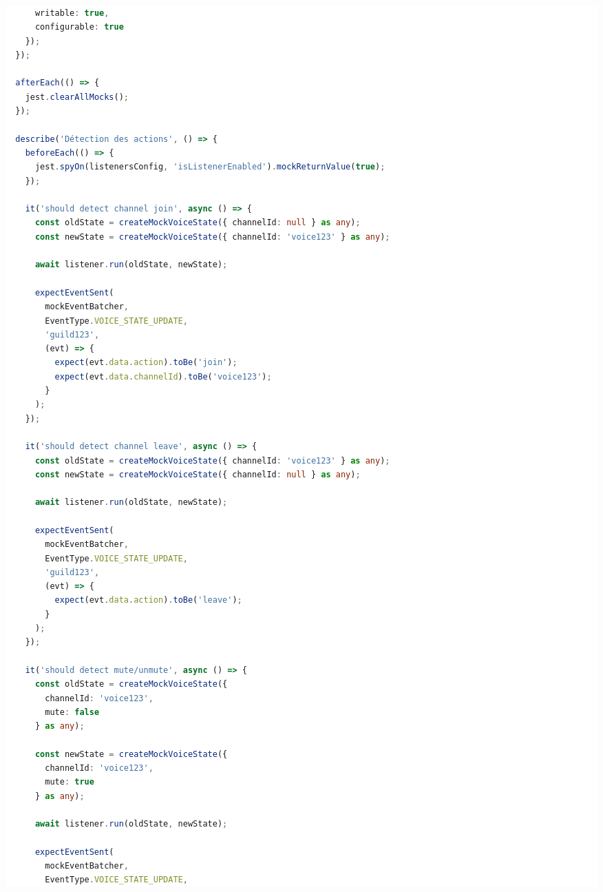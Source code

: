 ```typescript
      writable: true,
      configurable: true
    });
  });
  
  afterEach(() => {
    jest.clearAllMocks();
  });

  describe('Détection des actions', () => {
    beforeEach(() => {
      jest.spyOn(listenersConfig, 'isListenerEnabled').mockReturnValue(true);
    });

    it('should detect channel join', async () => {
      const oldState = createMockVoiceState({ channelId: null } as any);
      const newState = createMockVoiceState({ channelId: 'voice123' } as any);
      
      await listener.run(oldState, newState);
      
      expectEventSent(
        mockEventBatcher,
        EventType.VOICE_STATE_UPDATE,
        'guild123',
        (evt) => {
          expect(evt.data.action).toBe('join');
          expect(evt.data.channelId).toBe('voice123');
        }
      );
    });
    
    it('should detect channel leave', async () => {
      const oldState = createMockVoiceState({ channelId: 'voice123' } as any);
      const newState = createMockVoiceState({ channelId: null } as any);
      
      await listener.run(oldState, newState);
      
      expectEventSent(
        mockEventBatcher,
        EventType.VOICE_STATE_UPDATE,
        'guild123',
        (evt) => {
          expect(evt.data.action).toBe('leave');
        }
      );
    });
    
    it('should detect mute/unmute', async () => {
      const oldState = createMockVoiceState({ 
        channelId: 'voice123',
        mute: false 
      } as any);
      
      const newState = createMockVoiceState({ 
        channelId: 'voice123',
        mute: true 
      } as any);
      
      await listener.run(oldState, newState);
      
      expectEventSent(
        mockEventBatcher,
        EventType.VOICE_STATE_UPDATE,
```
